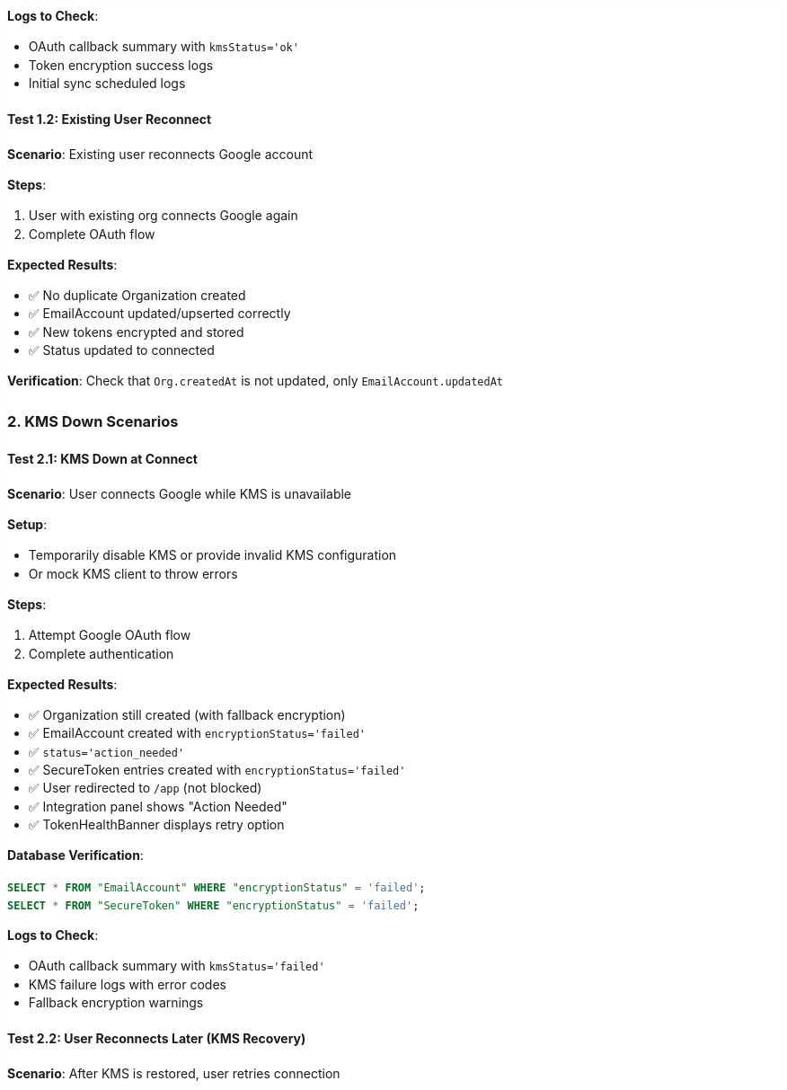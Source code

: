 **Logs to Check**:
- OAuth callback summary with `kmsStatus='ok'`
- Token encryption success logs
- Initial sync scheduled logs

#### Test 1.2: Existing User Reconnect
**Scenario**: Existing user reconnects Google account

**Steps**:
1. User with existing org connects Google again
2. Complete OAuth flow

**Expected Results**:
- ✅ No duplicate Organization created
- ✅ EmailAccount updated/upserted correctly
- ✅ New tokens encrypted and stored
- ✅ Status updated to connected

**Verification**: Check that `Org.createdAt` is not updated, only `EmailAccount.updatedAt`

### 2. KMS Down Scenarios

#### Test 2.1: KMS Down at Connect
**Scenario**: User connects Google while KMS is unavailable

**Setup**: 
- Temporarily disable KMS or provide invalid KMS configuration
- Or mock KMS client to throw errors

**Steps**:
1. Attempt Google OAuth flow
2. Complete authentication

**Expected Results**:
- ✅ Organization still created (with fallback encryption)
- ✅ EmailAccount created with `encryptionStatus='failed'`
- ✅ `status='action_needed'`
- ✅ SecureToken entries created with `encryptionStatus='failed'`
- ✅ User redirected to `/app` (not blocked)
- ✅ Integration panel shows "Action Needed"
- ✅ TokenHealthBanner displays retry option

**Database Verification**:
```sql
SELECT * FROM "EmailAccount" WHERE "encryptionStatus" = 'failed';
SELECT * FROM "SecureToken" WHERE "encryptionStatus" = 'failed';
```

**Logs to Check**:
- OAuth callback summary with `kmsStatus='failed'`
- KMS failure logs with error codes
- Fallback encryption warnings

#### Test 2.2: User Reconnects Later (KMS Recovery)
**Scenario**: After KMS is restored, user retries connection
